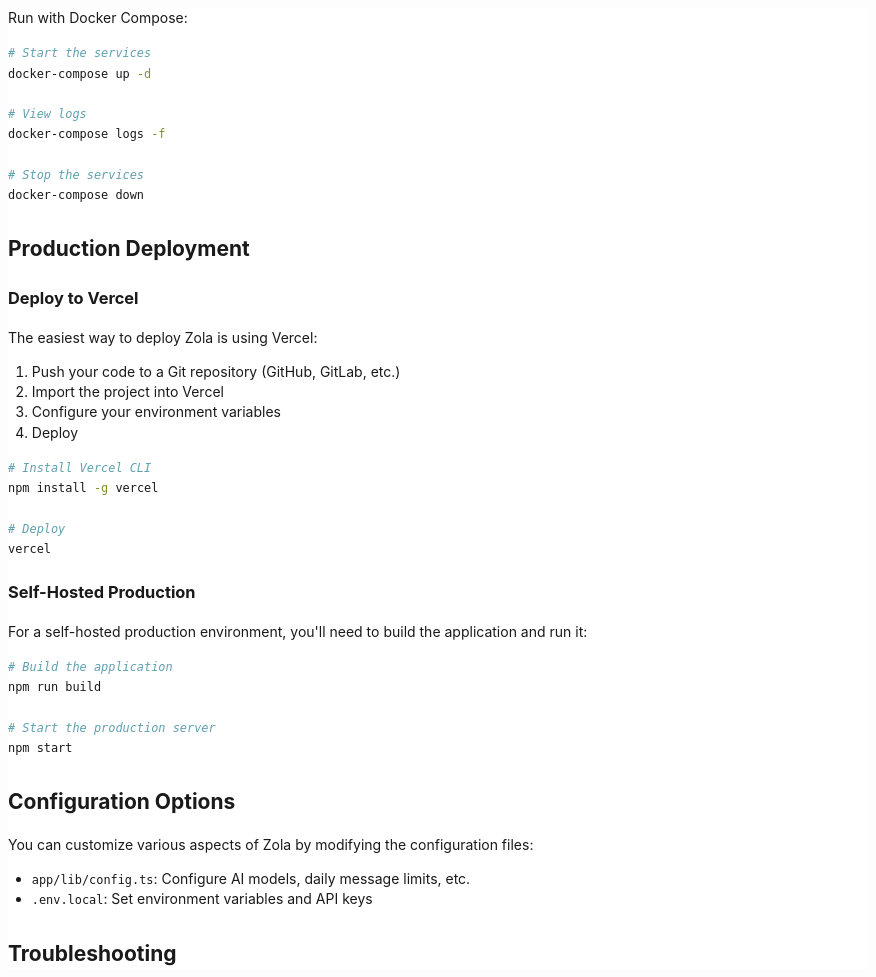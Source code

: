 Run with Docker Compose:

```bash
# Start the services
docker-compose up -d

# View logs
docker-compose logs -f

# Stop the services
docker-compose down
```



## Production Deployment

### Deploy to Vercel

The easiest way to deploy Zola is using Vercel:

1. Push your code to a Git repository (GitHub, GitLab, etc.)
2. Import the project into Vercel
3. Configure your environment variables
4. Deploy

```bash
# Install Vercel CLI
npm install -g vercel

# Deploy
vercel
```

### Self-Hosted Production

For a self-hosted production environment, you'll need to build the application and run it:

```bash
# Build the application
npm run build

# Start the production server
npm start
```

## Configuration Options

You can customize various aspects of Zola by modifying the configuration files:

- `app/lib/config.ts`: Configure AI models, daily message limits, etc.
- `.env.local`: Set environment variables and API keys

## Troubleshooting
